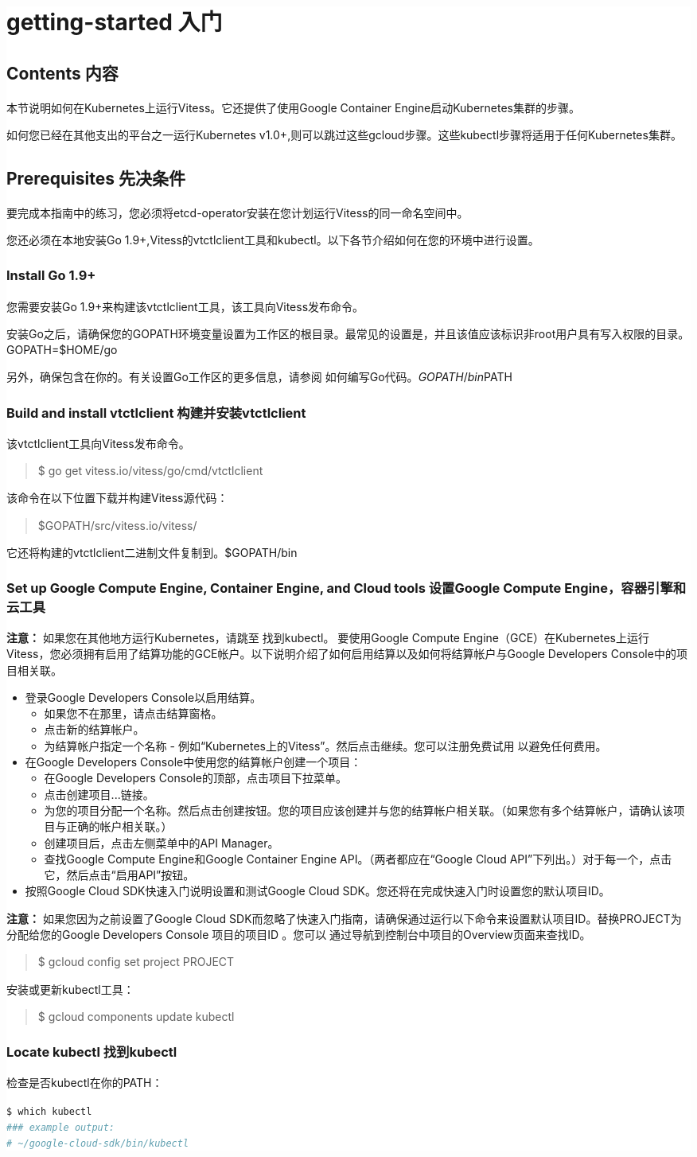 # getting-started 入门
## Contents 内容
  本节说明如何在Kubernetes上运行Vitess。它还提供了使用Google Container Engine启动Kubernetes集群的步骤。

  如何您已经在其他支出的平台之一运行Kubernetes v1.0+,则可以跳过这些gcloud步骤。这些kubectl步骤将适用于任何Kubernetes集群。
## Prerequisites 先决条件
  要完成本指南中的练习，您必须将etcd-operator安装在您计划运行Vitess的同一命名空间中。

  您还必须在本地安装Go 1.9+,Vitess的vtctlclient工具和kubectl。以下各节介绍如何在您的环境中进行设置。
### Install Go 1.9+
  您需要安装Go 1.9+来构建该vtctlclient工具，该工具向Vitess发布命令。

  安装Go之后，请确保您的GOPATH环境变量设置为工作区的根目录。最常见的设置是，并且该值应该标识非root用户具有写入权限的目录。GOPATH=$HOME/go

  另外，确保包含在你的。有关设置Go工作区的更多信息，请参阅 如何编写Go代码。$GOPATH/bin$PATH
### Build and install vtctlclient 构建并安装vtctlclient
该vtctlclient工具向Vitess发布命令。
> $ go get vitess.io/vitess/go/cmd/vtctlclient

该命令在以下位置下载并构建Vitess源代码：
> $GOPATH/src/vitess.io/vitess/

它还将构建的vtctlclient二进制文件复制到。$GOPATH/bin

### Set up Google Compute Engine, Container Engine, and Cloud tools 设置Google Compute Engine，容器引擎和云工具
**注意：** 如果您在其他地方运行Kubernetes，请跳至 找到kubectl。
要使用Google Compute Engine（GCE）在Kubernetes上运行Vitess，您必须拥有启用了结算功能的GCE帐户。以下说明介绍了如何启用结算以及如何将结算帐户与Google Developers Console中的项目相关联。
- 登录Google Developers Console以启用结算。
  - 如果您不在那里，请点击结算窗格。
  - 点击新的结算帐户。
  - 为结算帐户指定一个名称 - 例如“Kubernetes上的Vitess”。然后点击继续。您可以注册免费试用 以避免任何费用。
- 在Google Developers Console中使用您的结算帐户创建一个项目：
  - 在Google Developers Console的顶部，点击项目下拉菜单。
  - 点击创建项目...链接。
  - 为您的项目分配一个名称。然后点击创建按钮。您的项目应该创建并与您的结算帐户相关联。（如果您有多个结算帐户，请确认该项目与正确的帐户相关联。）
  - 创建项目后，点击左侧菜单中的API Manager。
  - 查找Google Compute Engine和Google Container Engine API。（两者都应在“Google Cloud API”下列出。）对于每一个，点击它，然后点击“启用API”按钮。
- 按照Google Cloud SDK快速入门说明设置和测试Google Cloud SDK。您还将在完成快速入门时设置您的默认项目ID。

**注意：** 如果您因为之前设置了Google Cloud SDK而忽略了快速入门指南，请确保通过运行以下命令来设置默认项目ID。替换PROJECT为分配给您的Google Developers Console 项目的项目ID 。您可以 通过导航到控制台中项目的Overview页面来查找ID。
> $ gcloud config set project PROJECT

安装或更新kubectl工具：
> $ gcloud components update kubectl

### Locate kubectl 找到kubectl
检查是否kubectl在你的PATH：
``` bash
$ which kubectl
### example output:
# ~/google-cloud-sdk/bin/kubectl
```
